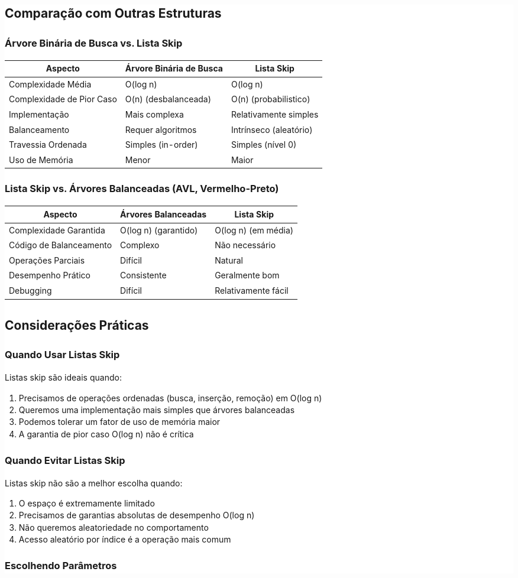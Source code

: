 ## Comparação com Outras Estruturas

### Árvore Binária de Busca vs. Lista Skip

| Aspecto                   | Árvore Binária de Busca | Lista Skip             |
|---------------------------|-------------------------|------------------------|
| Complexidade Média        | O(log n)                | O(log n)               |
| Complexidade de Pior Caso | O(n) (desbalanceada)    | O(n) (probabilistico)  |
| Implementação             | Mais complexa           | Relativamente simples  |
| Balanceamento             | Requer algoritmos       | Intrínseco (aleatório) |
| Travessia Ordenada        | Simples (in-order)      | Simples (nível 0)      |
| Uso de Memória            | Menor                   | Maior                  |

### Lista Skip vs. Árvores Balanceadas (AVL, Vermelho-Preto)

| Aspecto                   | Árvores Balanceadas     | Lista Skip             |
|---------------------------|-------------------------|------------------------|
| Complexidade Garantida    | O(log n) (garantido)    | O(log n) (em média)    |
| Código de Balanceamento   | Complexo                | Não necessário         |
| Operações Parciais        | Difícil                 | Natural                |
| Desempenho Prático        | Consistente             | Geralmente bom         |
| Debugging                 | Difícil                 | Relativamente fácil    |

## Considerações Práticas

### Quando Usar Listas Skip

Listas skip são ideais quando:
1. Precisamos de operações ordenadas (busca, inserção, remoção) em O(log n)
2. Queremos uma implementação mais simples que árvores balanceadas
3. Podemos tolerar um fator de uso de memória maior
4. A garantia de pior caso O(log n) não é crítica

### Quando Evitar Listas Skip

Listas skip não são a melhor escolha quando:
1. O espaço é extremamente limitado
2. Precisamos de garantias absolutas de desempenho O(log n)
3. Não queremos aleatoriedade no comportamento
4. Acesso aleatório por índice é a operação mais comum

### Escolhendo Parâmetros
